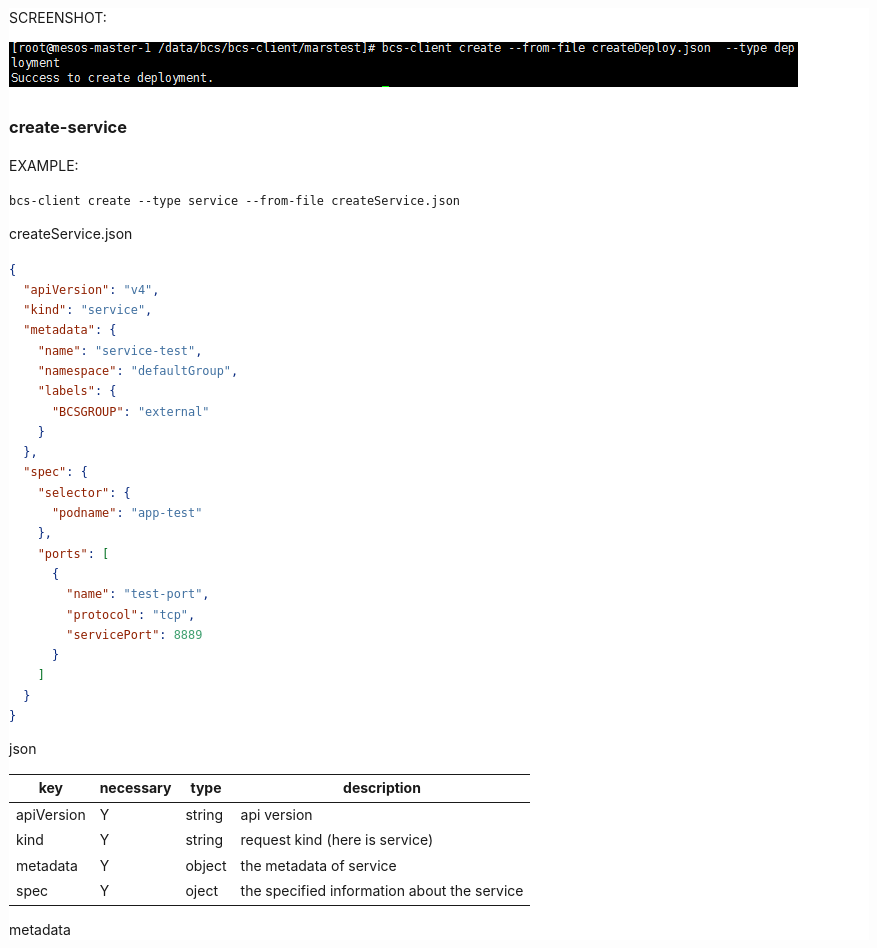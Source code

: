 
SCREENSHOT:

![](picture/create-deployment.png)


### create-service ###
EXAMPLE:

	bcs-client create --type service --from-file createService.json

createService.json

```json
{
  "apiVersion": "v4",
  "kind": "service",
  "metadata": {
    "name": "service-test",
    "namespace": "defaultGroup",
    "labels": {
      "BCSGROUP": "external"
    }
  },
  "spec": {
    "selector": {
      "podname": "app-test"
    },
    "ports": [
      {
        "name": "test-port",
        "protocol": "tcp",
        "servicePort": 8889
      }
    ]
  }
}
```

json

| key        | necessary | type   | description                              |
| ---------- | --------- | ------ | ---------------------------------------- |
| apiVersion | Y         | string | api version                              |
| kind       | Y         | string | request kind (here is service)           |
| metadata   | Y         | object | the metadata of service                  |
| spec       | Y         | oject  | the specified information about the service |

metadata
